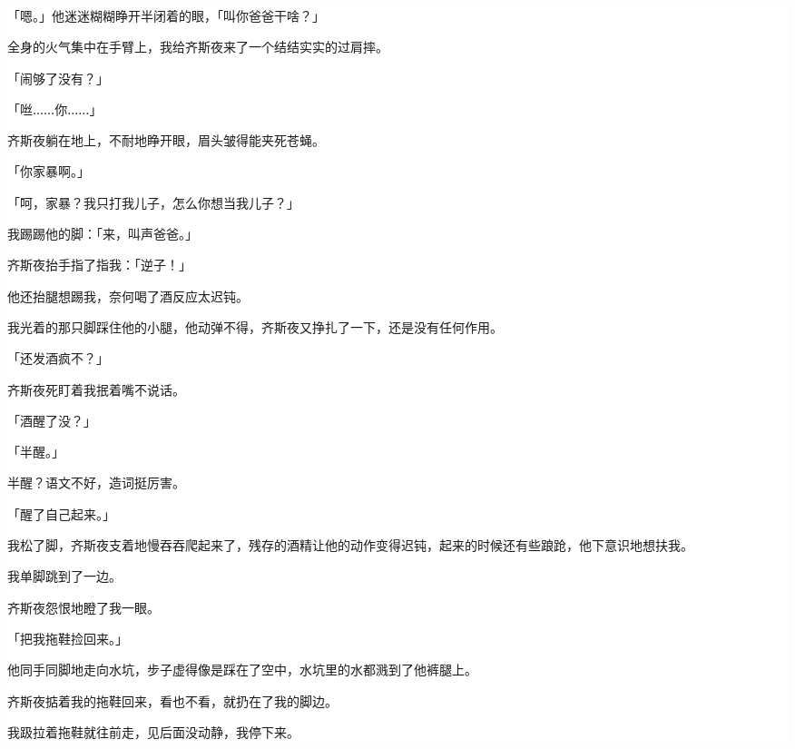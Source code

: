 
「嗯。」他迷迷糊糊睁开半闭着的眼，「叫你爸爸干啥？」


全身的火气集中在手臂上，我给齐斯夜来了一个结结实实的过肩摔。


「闹够了没有？」


「咝……你……」


齐斯夜躺在地上，不耐地睁开眼，眉头皱得能夹死苍蝇。


「你家暴啊。」


「呵，家暴？我只打我儿子，怎么你想当我儿子？」


我踢踢他的脚：「来，叫声爸爸。」


齐斯夜抬手指了指我：「逆子！」


他还抬腿想踢我，奈何喝了酒反应太迟钝。


我光着的那只脚踩住他的小腿，他动弹不得，齐斯夜又挣扎了一下，还是没有任何作用。


「还发酒疯不？」


齐斯夜死盯着我抿着嘴不说话。


「酒醒了没？」


「半醒。」


半醒？语文不好，造词挺厉害。


「醒了自己起来。」


我松了脚，齐斯夜支着地慢吞吞爬起来了，残存的酒精让他的动作变得迟钝，起来的时候还有些踉跄，他下意识地想扶我。


我单脚跳到了一边。


齐斯夜怨恨地瞪了我一眼。


「把我拖鞋捡回来。」


他同手同脚地走向水坑，步子虚得像是踩在了空中，水坑里的水都溅到了他裤腿上。


齐斯夜掂着我的拖鞋回来，看也不看，就扔在了我的脚边。


我趿拉着拖鞋就往前走，见后面没动静，我停下来。

